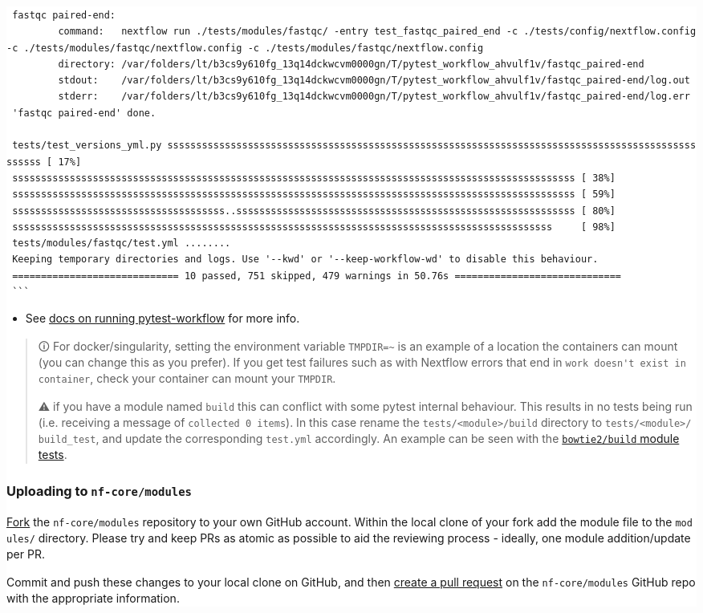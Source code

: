      fastqc paired-end:
             command:   nextflow run ./tests/modules/fastqc/ -entry test_fastqc_paired_end -c ./tests/config/nextflow.config -c ./tests/modules/fastqc/nextflow.config -c ./tests/modules/fastqc/nextflow.config
             directory: /var/folders/lt/b3cs9y610fg_13q14dckwcvm0000gn/T/pytest_workflow_ahvulf1v/fastqc_paired-end
             stdout:    /var/folders/lt/b3cs9y610fg_13q14dckwcvm0000gn/T/pytest_workflow_ahvulf1v/fastqc_paired-end/log.out
             stderr:    /var/folders/lt/b3cs9y610fg_13q14dckwcvm0000gn/T/pytest_workflow_ahvulf1v/fastqc_paired-end/log.err
     'fastqc paired-end' done.

     tests/test_versions_yml.py ssssssssssssssssssssssssssssssssssssssssssssssssssssssssssssssssssssssssssssssssssssssssssssssssss [ 17%]
     ssssssssssssssssssssssssssssssssssssssssssssssssssssssssssssssssssssssssssssssssssssssssssssssssss [ 38%]
     ssssssssssssssssssssssssssssssssssssssssssssssssssssssssssssssssssssssssssssssssssssssssssssssssss [ 59%]
     sssssssssssssssssssssssssssssssssssss..sssssssssssssssssssssssssssssssssssssssssssssssssssssssssss [ 80%]
     ssssssssssssssssssssssssssssssssssssssssssssssssssssssssssssssssssssssssssssssssssssssssssssss     [ 98%]
     tests/modules/fastqc/test.yml ........
     Keeping temporary directories and logs. Use '--kwd' or '--keep-workflow-wd' to disable this behaviour.
     ============================= 10 passed, 751 skipped, 479 warnings in 50.76s =============================
     ```

   - See [docs on running pytest-workflow](https://pytest-workflow.readthedocs.io/en/stable/#running-pytest-workflow) for more info.

> 🛈 For docker/singularity, setting the environment variable `TMPDIR=~` is an example of a location the containers can mount (you can change this as you prefer). If you get test failures such as with Nextflow errors that end in `work doesn't exist in container`, check your container can mount your `TMPDIR`.
>
> :warning: if you have a module named `build` this can conflict with some pytest internal behaviour. This results in no tests being run (i.e. receiving a message of `collected 0 items`). In this case rename the `tests/<module>/build` directory to `tests/<module>/build_test`, and update the corresponding `test.yml` accordingly. An example can be seen with the [`bowtie2/build` module tests](https://github.com/nf-core/modules/tree/master/tests/modules/nf-core/bowtie2/build_test).

### Uploading to `nf-core/modules`

[Fork](https://help.github.com/articles/fork-a-repo/) the `nf-core/modules` repository to your own GitHub account. Within the local clone of your fork add the module file to the `modules/` directory. Please try and keep PRs as atomic as possible to aid the reviewing process - ideally, one module addition/update per PR.

Commit and push these changes to your local clone on GitHub, and then [create a pull request](https://help.github.com/articles/creating-a-pull-request-from-a-fork/) on the `nf-core/modules` GitHub repo with the appropriate information.
